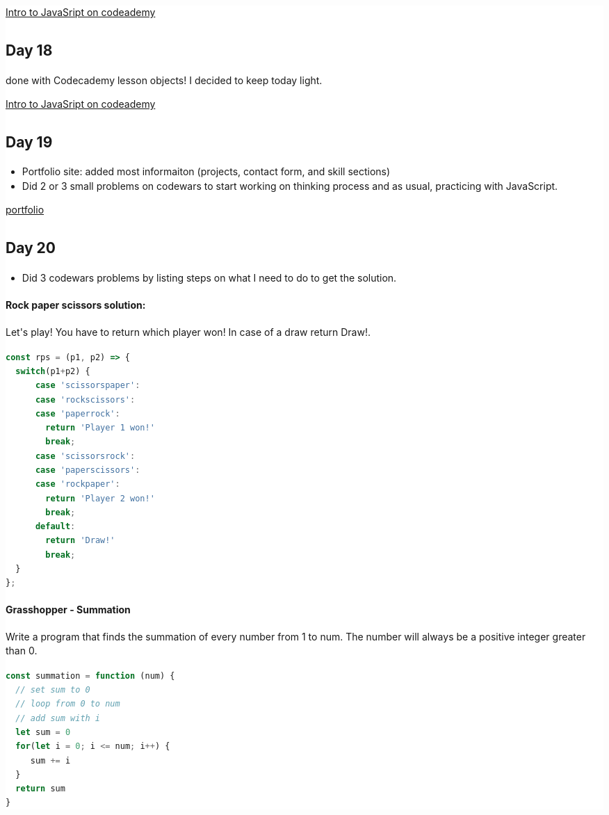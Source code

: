[Intro to JavaSript on codeademy](https://www.codecademy.com/learn/introduction-to-javascript)

## Day 18

done with Codecademy lesson objects! I decided to keep today light.

[Intro to JavaSript on codeademy](https://www.codecademy.com/learn/introduction-to-javascript)

## Day 19

- Portfolio site: added most informaiton (projects, contact form, and skill sections)
- Did 2 or 3 small problems on codewars to start working on thinking process and as usual, practicing with JavaScript.


[portfolio](https://github.com/victoriacheng15/portfolio)

## Day 20

- Did 3 codewars problems by listing steps on what I need to do to get the solution.


#### Rock paper scissors solution: 
Let's play! You have to return which player won! In case of a draw return Draw!.

```js
const rps = (p1, p2) => {
  switch(p1+p2) {
      case 'scissorspaper':
      case 'rockscissors':
      case 'paperrock':
        return 'Player 1 won!'
        break;
      case 'scissorsrock':
      case 'paperscissors':
      case 'rockpaper':
        return 'Player 2 won!'
        break;
      default:
        return 'Draw!'
        break;
  }
};
```

#### Grasshopper - Summation
Write a program that finds the summation of every number from 1 to num. The number will always be a positive integer greater than 0.

```js
const summation = function (num) {
  // set sum to 0
  // loop from 0 to num
  // add sum with i
  let sum = 0
  for(let i = 0; i <= num; i++) {
     sum += i
  }
  return sum
}
```
